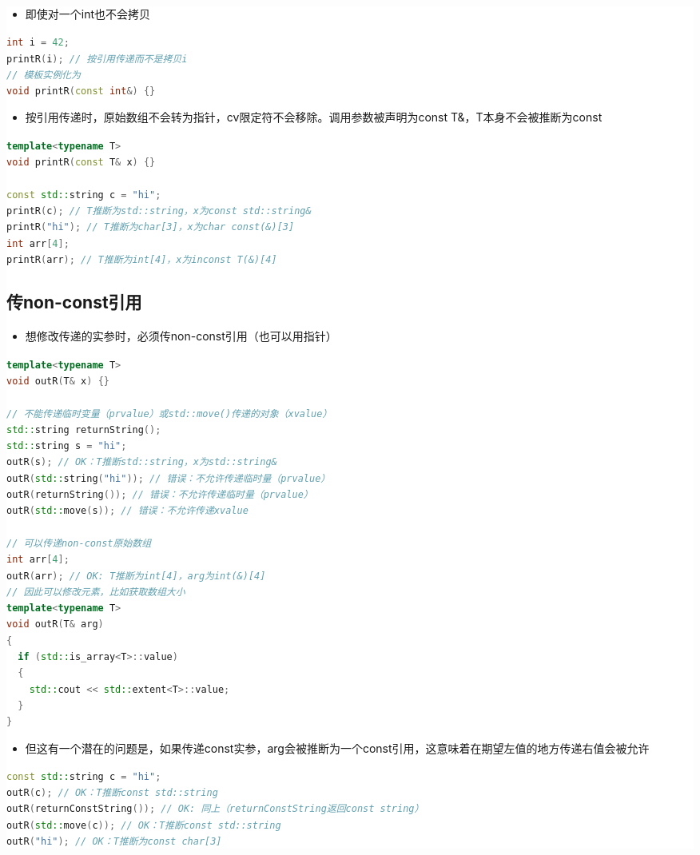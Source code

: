 * 即使对一个int也不会拷贝

```cpp
int i = 42;
printR(i); // 按引用传递而不是拷贝i
// 模板实例化为
void printR(const int&) {}
```

* 按引用传递时，原始数组不会转为指针，cv限定符不会移除。调用参数被声明为const T&，T本身不会被推断为const

```cpp
template<typename T>
void printR(const T& x) {}

const std::string c = "hi";
printR(c); // T推断为std::string，x为const std::string&
printR("hi"); // T推断为char[3]，x为char const(&)[3]
int arr[4];
printR(arr); // T推断为int[4]，x为inconst T(&)[4]
```

## 传non-const引用

* 想修改传递的实参时，必须传non-const引用（也可以用指针）

```cpp
template<typename T>
void outR(T& x) {}

// 不能传递临时变量（prvalue）或std::move()传递的对象（xvalue）
std::string returnString();
std::string s = "hi";
outR(s); // OK：T推断std::string，x为std::string&
outR(std::string("hi")); // 错误：不允许传递临时量（prvalue）
outR(returnString()); // 错误：不允许传递临时量（prvalue）
outR(std::move(s)); // 错误：不允许传递xvalue

// 可以传递non-const原始数组
int arr[4];
outR(arr); // OK: T推断为int[4]，arg为int(&)[4]
// 因此可以修改元素，比如获取数组大小
template<typename T>
void outR(T& arg)
{
  if (std::is_array<T>::value)
  {
    std::cout << std::extent<T>::value;
  }
}
```

* 但这有一个潜在的问题是，如果传递const实参，arg会被推断为一个const引用，这意味着在期望左值的地方传递右值会被允许

```cpp
const std::string c = "hi";
outR(c); // OK：T推断const std::string
outR(returnConstString()); // OK: 同上（returnConstString返回const string）
outR(std::move(c)); // OK：T推断const std::string
outR("hi"); // OK：T推断为const char[3]
```
